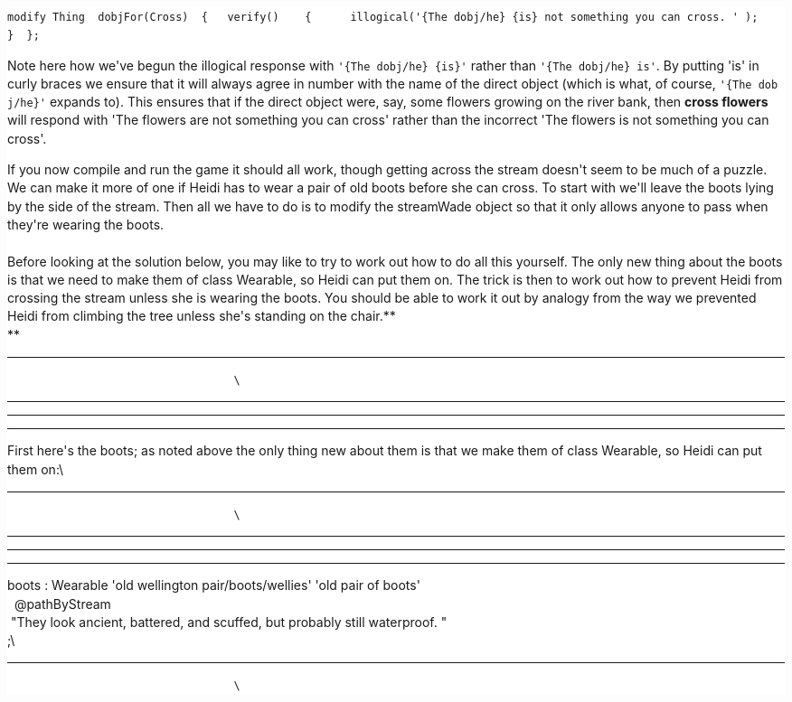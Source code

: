     modify Thing  dobjFor(Cross)  {   verify()    {      illogical('{The dobj/he} {is} not something you can cross. ' );    }  };

Note here how we\'ve begun the illogical response with
`'{The dobj/he} {is}'` rather than `'{The dobj/he} is'`. By putting
\'is\' in curly braces we ensure that it will always agree in number
with the name of the direct object (which is what, of course,
`'{The dobj/he}'` expands to). This ensures that if the direct object
were, say, some flowers growing on the river bank, then **cross
flowers** will respond with \'The flowers are not something you can
cross\' rather than the incorrect \'The flowers is not something you can
cross\'.

If you now compile and run the game it should all work, though getting
across the stream doesn\'t seem to be much of a puzzle. We can make it
more of one if Heidi has to wear a pair of old boots before she can
cross. To start with we\'ll leave the boots lying by the side of the
stream. Then all we have to do is to modify the streamWade object so
that it only allows anyone to pass when they\'re wearing the boots.\
\
Before looking at the solution below, you may like to try to work out
how to do all this yourself. The only new thing about the boots is that
we need to make them of class Wearable, so Heidi can put them on. The
trick is then to work out how to prevent Heidi from crossing the stream
unless she is wearing the boots. You should be able to work it out by
analogy from the way we prevented Heidi from climbing the tree unless
she\'s standing on the chair.**\
**

  ----------------------------------- -----------------------------------
                                       \

  ----------------------------------- -----------------------------------

  -- --
     
  -- --

First here\'s the boots; as noted above the only thing new about them is
that we make them of class Wearable, so Heidi can put them on:\

  ----------------------------------- -----------------------------------
                                       \

  ----------------------------------- -----------------------------------

  -- --
     
  -- --

boots : Wearable \'old wellington pair/boots/wellies\' \'old pair of boots\'\
  @pathByStream\
 \"They look ancient, battered, and scuffed, but probably still waterproof. \"\
;\

  ----------------------------------- -----------------------------------
                                       \
